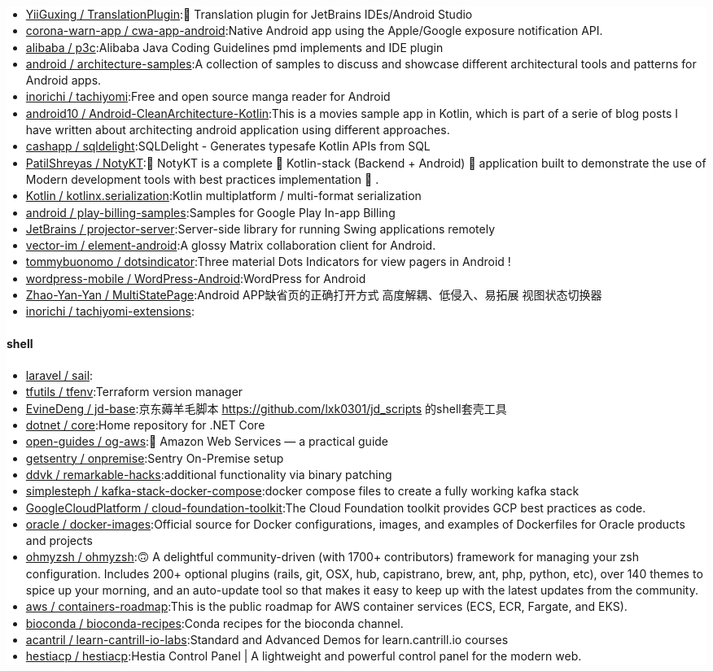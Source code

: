 * [YiiGuxing / TranslationPlugin](https://github.com/YiiGuxing/TranslationPlugin):🔌 Translation plugin for JetBrains IDEs/Android Studio
* [corona-warn-app / cwa-app-android](https://github.com/corona-warn-app/cwa-app-android):Native Android app using the Apple/Google exposure notification API.
* [alibaba / p3c](https://github.com/alibaba/p3c):Alibaba Java Coding Guidelines pmd implements and IDE plugin
* [android / architecture-samples](https://github.com/android/architecture-samples):A collection of samples to discuss and showcase different architectural tools and patterns for Android apps.
* [inorichi / tachiyomi](https://github.com/inorichi/tachiyomi):Free and open source manga reader for Android
* [android10 / Android-CleanArchitecture-Kotlin](https://github.com/android10/Android-CleanArchitecture-Kotlin):This is a movies sample app in Kotlin, which is part of a serie of blog posts I have written about architecting android application using different approaches.
* [cashapp / sqldelight](https://github.com/cashapp/sqldelight):SQLDelight - Generates typesafe Kotlin APIs from SQL
* [PatilShreyas / NotyKT](https://github.com/PatilShreyas/NotyKT):📒 NotyKT is a complete 💎 Kotlin-stack (Backend + Android) 📱 application built to demonstrate the use of Modern development tools with best practices implementation 🦸 .
* [Kotlin / kotlinx.serialization](https://github.com/Kotlin/kotlinx.serialization):Kotlin multiplatform / multi-format serialization
* [android / play-billing-samples](https://github.com/android/play-billing-samples):Samples for Google Play In-app Billing
* [JetBrains / projector-server](https://github.com/JetBrains/projector-server):Server-side library for running Swing applications remotely
* [vector-im / element-android](https://github.com/vector-im/element-android):A glossy Matrix collaboration client for Android.
* [tommybuonomo / dotsindicator](https://github.com/tommybuonomo/dotsindicator):Three material Dots Indicators for view pagers in Android !
* [wordpress-mobile / WordPress-Android](https://github.com/wordpress-mobile/WordPress-Android):WordPress for Android
* [Zhao-Yan-Yan / MultiStatePage](https://github.com/Zhao-Yan-Yan/MultiStatePage):Android APP缺省页的正确打开方式 高度解耦、低侵入、易拓展 视图状态切换器
* [inorichi / tachiyomi-extensions](https://github.com/inorichi/tachiyomi-extensions):

#### shell
* [laravel / sail](https://github.com/laravel/sail):
* [tfutils / tfenv](https://github.com/tfutils/tfenv):Terraform version manager
* [EvineDeng / jd-base](https://github.com/EvineDeng/jd-base):京东薅羊毛脚本 https://github.com/lxk0301/jd_scripts 的shell套壳工具
* [dotnet / core](https://github.com/dotnet/core):Home repository for .NET Core
* [open-guides / og-aws](https://github.com/open-guides/og-aws):📙 Amazon Web Services — a practical guide
* [getsentry / onpremise](https://github.com/getsentry/onpremise):Sentry On-Premise setup
* [ddvk / remarkable-hacks](https://github.com/ddvk/remarkable-hacks):additional functionality via binary patching
* [simplesteph / kafka-stack-docker-compose](https://github.com/simplesteph/kafka-stack-docker-compose):docker compose files to create a fully working kafka stack
* [GoogleCloudPlatform / cloud-foundation-toolkit](https://github.com/GoogleCloudPlatform/cloud-foundation-toolkit):The Cloud Foundation toolkit provides GCP best practices as code.
* [oracle / docker-images](https://github.com/oracle/docker-images):Official source for Docker configurations, images, and examples of Dockerfiles for Oracle products and projects
* [ohmyzsh / ohmyzsh](https://github.com/ohmyzsh/ohmyzsh):🙃 A delightful community-driven (with 1700+ contributors) framework for managing your zsh configuration. Includes 200+ optional plugins (rails, git, OSX, hub, capistrano, brew, ant, php, python, etc), over 140 themes to spice up your morning, and an auto-update tool so that makes it easy to keep up with the latest updates from the community.
* [aws / containers-roadmap](https://github.com/aws/containers-roadmap):This is the public roadmap for AWS container services (ECS, ECR, Fargate, and EKS).
* [bioconda / bioconda-recipes](https://github.com/bioconda/bioconda-recipes):Conda recipes for the bioconda channel.
* [acantril / learn-cantrill-io-labs](https://github.com/acantril/learn-cantrill-io-labs):Standard and Advanced Demos for learn.cantrill.io courses
* [hestiacp / hestiacp](https://github.com/hestiacp/hestiacp):Hestia Control Panel | A lightweight and powerful control panel for the modern web.